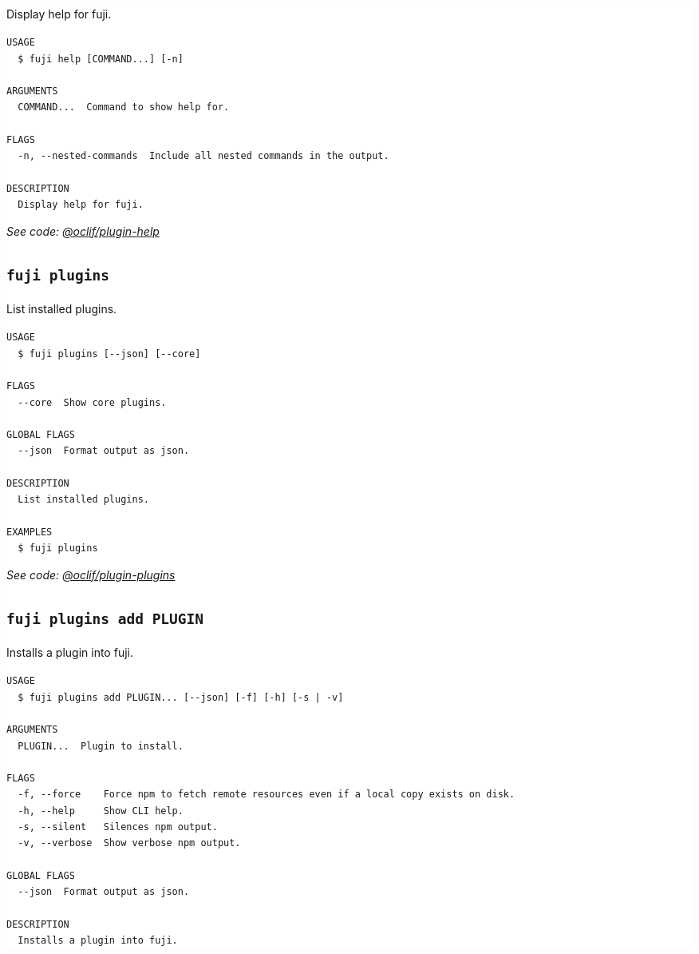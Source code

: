Display help for fuji.

```
USAGE
  $ fuji help [COMMAND...] [-n]

ARGUMENTS
  COMMAND...  Command to show help for.

FLAGS
  -n, --nested-commands  Include all nested commands in the output.

DESCRIPTION
  Display help for fuji.
```

_See code: [@oclif/plugin-help](https://github.com/oclif/plugin-help/blob/v6.2.16/src/commands/help.ts)_

## `fuji plugins`

List installed plugins.

```
USAGE
  $ fuji plugins [--json] [--core]

FLAGS
  --core  Show core plugins.

GLOBAL FLAGS
  --json  Format output as json.

DESCRIPTION
  List installed plugins.

EXAMPLES
  $ fuji plugins
```

_See code: [@oclif/plugin-plugins](https://github.com/oclif/plugin-plugins/blob/v5.4.15/src/commands/plugins/index.ts)_

## `fuji plugins add PLUGIN`

Installs a plugin into fuji.

```
USAGE
  $ fuji plugins add PLUGIN... [--json] [-f] [-h] [-s | -v]

ARGUMENTS
  PLUGIN...  Plugin to install.

FLAGS
  -f, --force    Force npm to fetch remote resources even if a local copy exists on disk.
  -h, --help     Show CLI help.
  -s, --silent   Silences npm output.
  -v, --verbose  Show verbose npm output.

GLOBAL FLAGS
  --json  Format output as json.

DESCRIPTION
  Installs a plugin into fuji.

```